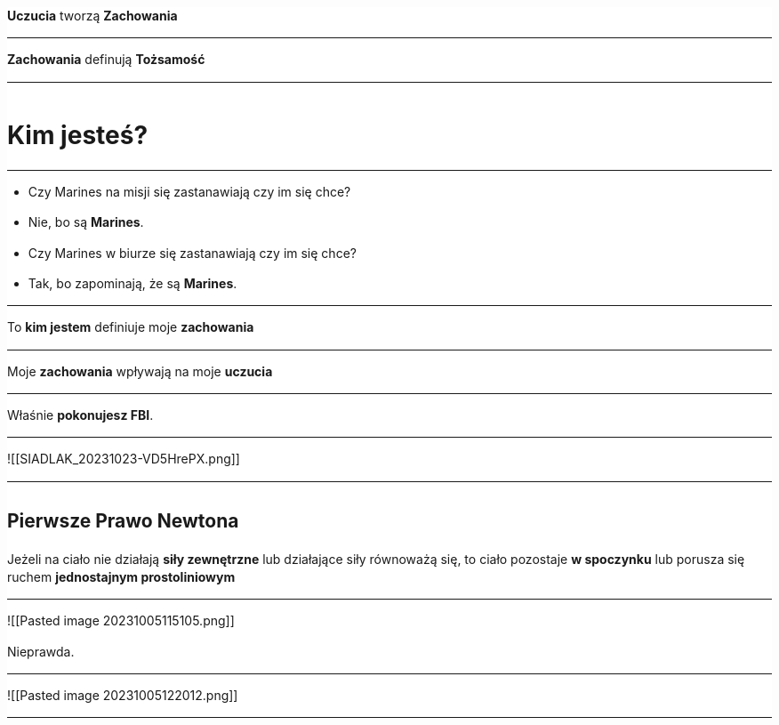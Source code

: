 **Uczucia** 
tworzą 
**Zachowania**

---
**Zachowania** 
definują 
**Tożsamość**

---

# Kim jesteś? 

---
+ Czy Marines na misji się zastanawiają czy im się chce? 
+ Nie, bo są **Marines**. 

+ Czy Marines w biurze się zastanawiają czy im się chce?
+ Tak, bo zapominają, że są **Marines**.

---

To **kim jestem**
definiuje 
moje **zachowania**

---
Moje **zachowania** 
wpływają na moje **uczucia**

---

Właśnie **pokonujesz FBI**.

---
![[SIADLAK_20231023-VD5HrePX.png]]

---

## Pierwsze Prawo Newtona 

Jeżeli na ciało nie działają **siły zewnętrzne** lub działające siły równoważą się, to ciało pozostaje **w spoczynku** lub porusza się ruchem **jednostajnym prostoliniowym**

---


![[Pasted image 20231005115105.png]]

Nieprawda.

---

![[Pasted image 20231005122012.png]]

---